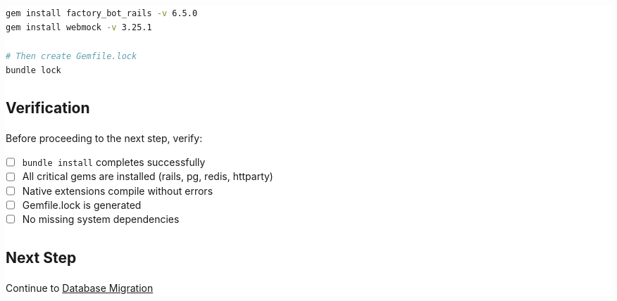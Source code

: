 ```bash
gem install factory_bot_rails -v 6.5.0
gem install webmock -v 3.25.1

# Then create Gemfile.lock
bundle lock
```

## Verification

Before proceeding to the next step, verify:

- [ ] `bundle install` completes successfully
- [ ] All critical gems are installed (rails, pg, redis, httparty)
- [ ] Native extensions compile without errors
- [ ] Gemfile.lock is generated
- [ ] No missing system dependencies

## Next Step

Continue to [Database Migration](./04-database-migration.md)
